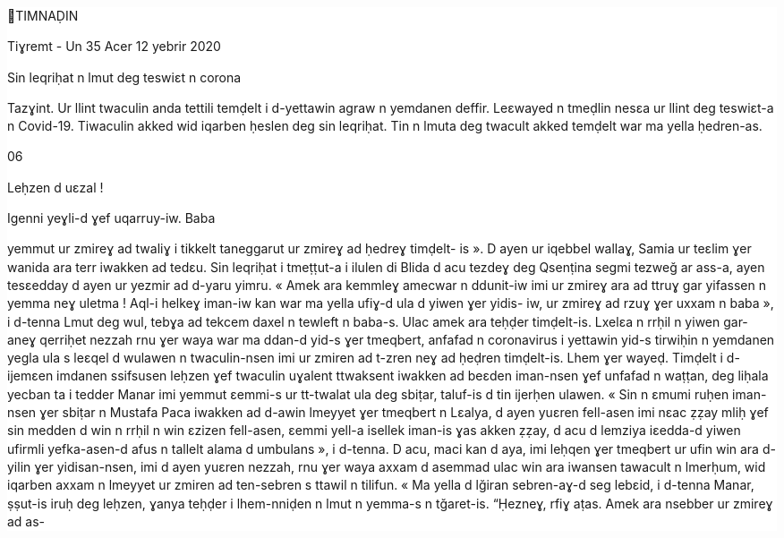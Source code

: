 TIMNAḌIN

Tiɣremt  -  Un 35   Acer 12 yebrir 2020

Sin leqriḥat n lmut deg teswiɛt n corona

Tazɣint. Ur llint twaculin anda tettili temḍelt i d-yettawin agraw n yemdanen deffir. Leɛwayed n 
tmeḍlin nesɛa ur llint deg teswiɛt-a n Covid-19. Tiwaculin akked wid iqarben ḥeslen deg sin leqriḥat. 
Tin n lmuta deg twacult akked temḍelt war ma yella ḥedren-as.

06

Leḥzen d uɛzal !

Igenni  yeɣli-d  ɣef  uqarruy-iw.  Baba 

yemmut  ur  zmireɣ  ad  twaliɣ  i  tikkelt 
taneggarut ur zmireɣ ad ḥedreɣ timḍelt-
is  ».  D  ayen  ur  iqebbel  wallaɣ,  Samia  ur 
teɛlim  ɣer  wanida  ara  terr  iwakken  ad 
tedɛu.  Sin  leqriḥat  i  tmeṭṭut-a  i  ilulen  di 
Blida  d  acu  tezdeɣ  deg  Qsenṭina  segmi 
tezweğ  ar  ass-a,  ayen  tesɛedday  d  ayen 
ur  yezmir  ad  d-yaru  yimru.  «  Amek  ara 
kemmleɣ  amecwar  n  ddunit-iw  imi  ur 
zmireɣ ara ad ttruɣ gar yifassen n yemma 
neɣ  uletma  !  Aql-i  helkeɣ  iman-iw  kan 
war ma yella ufiɣ-d ula d yiwen ɣer yidis-
iw, ur zmireɣ ad rzuɣ ɣer uxxam n baba », 
i d-tenna
Lmut  deg  wul,  tebɣa  ad  tekcem  daxel  n 
tewleft  n  baba-s.  Ulac  amek  ara  teḥḍer 
timḍelt-is.  Lxelɛa  n  rrḥil  n  yiwen  gar-
aneɣ  qerriḥet  nezzah  rnu  ɣer  waya  war 
ma  ddan-d  yid-s  ɣer  tmeqbert,  anfafad  n 
coronavirus  i  yettawin  yid-s  tirwiḥin  n 
yemdanen yegla ula s leɛqel d wulawen n 
twaculin-nsen imi ur zmiren ad t-zren neɣ 
ad ḥeḍren timḍelt-is. Lhem ɣer wayeḍ.
Timḍelt  i  d-ijemɛen  imdanen  ssifsusen 
leḥzen  ɣef  twaculin  uɣalent  ttwaksent 
iwakken ad beɛden iman-nsen ɣef unfafad 
n  waṭṭan,  deg  liḥala  yecban  ta  i  tedder 
Manar  imi  yemmut  ɛemmi-s  ur  tt-twalat 
ula deg sbiṭar, taluf-is d tin ijerḥen ulawen.
«  Sin  n  ɛmumi  ruḥen  iman-nsen  ɣer 
sbiṭar n Mustafa Paca iwakken ad d-awin 
lmeyyet  ɣer  tmeqbert  n  Lɛalya,  d  ayen 
yuɛren  fell-asen  imi  nɛac  ẓẓay  mliḥ  ɣef 
sin  medden  d  win  n  rrḥil  n  win  ɛzizen 
fell-asen,  ɛemmi  yell-a  isellek  iman-is 
ɣas akken ẓẓay, d acu d lemziya iɛedda-d 
yiwen  ufirmli  yefka-asen-d  afus  n  tallelt 
alama d umbulans », i d-tenna.
D  acu,  maci  kan  d  aya,  imi  leḥqen  ɣer 
tmeqbert  ur  ufin  win  ara  d-yilin  ɣer 
yidisan-nsen,  imi  d  ayen  yuɛren  nezzah, 
rnu ɣer waya axxam d asemmad ulac win 
ara  iwansen  tawacult  n  lmerḥum,  wid 
iqarben  axxam  n  lmeyyet  ur  zmiren  ad 
ten-sebren s ttawil n tilifun.
«  Ma  yella  d  lğiran  sebren-aɣ-d  seg 
lebɛid,  i  d-tenna  Manar,  ṣṣut-is  iruḥ  deg 
leḥzen,  ɣanya  teḥḍer  i  lhem-nniḍen  n 
lmut n yemma-s n tğaret-is. “Ḥezneɣ, rfiɣ 
aṭas.  Amek  ara  nsebber  ur  zmireɣ  ad  as-